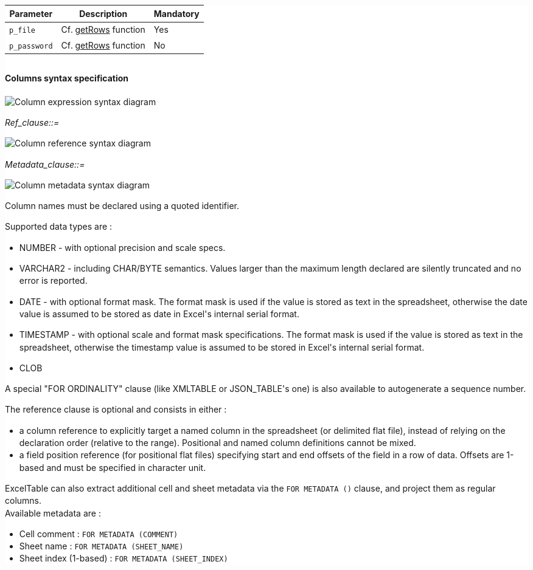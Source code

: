 Parameter|Description|Mandatory
---|---|---
`p_file`|Cf. [getRows](#getrows-function) function|Yes
`p_password`|Cf. [getRows](#getrows-function) function|No


## 
#### Columns syntax specification


![Column expression syntax diagram](./resources/diagram_column_expr.png "Column expression syntax diagram")

_Ref_clause::=_  

![Column reference syntax diagram](./resources/diagram_column_ref.png "Column reference syntax diagram")

_Metadata_clause::=_  

![Column metadata syntax diagram](./resources/diagram_column_metadata.png "Column metadata syntax diagram")


Column names must be declared using a quoted identifier.

Supported data types are :

* NUMBER - with optional precision and scale specs.

* VARCHAR2 - including CHAR/BYTE semantics. Values larger than the maximum length declared are silently truncated and no error is reported.

* DATE - with optional format mask. The format mask is used if the value is stored as text in the spreadsheet, otherwise the date value is assumed to be stored as date in Excel's internal serial format.

* TIMESTAMP - with optional scale and format mask specifications. The format mask is used if the value is stored as text in the spreadsheet, otherwise the timestamp value is assumed to be stored in Excel's internal serial format.

* CLOB

A special "FOR ORDINALITY" clause (like XMLTABLE or JSON_TABLE's one) is also available to autogenerate a sequence number.

The reference clause is optional and consists in either : 
* a column reference to explicitly target a named column in the spreadsheet (or delimited flat file), instead of relying on the declaration order (relative to the range). Positional and named column definitions cannot be mixed.
* a field position reference (for positional flat files) specifying start and end offsets of the field in a row of data. Offsets are 1-based and must be specified in character unit.

ExcelTable can also extract additional cell and sheet metadata via the `FOR METADATA ()` clause, and project them as regular columns.  
Available metadata are :  
* Cell comment : `FOR METADATA (COMMENT)`  
* Sheet name : `FOR METADATA (SHEET_NAME)`
* Sheet index (1-based) : `FOR METADATA (SHEET_INDEX)`

